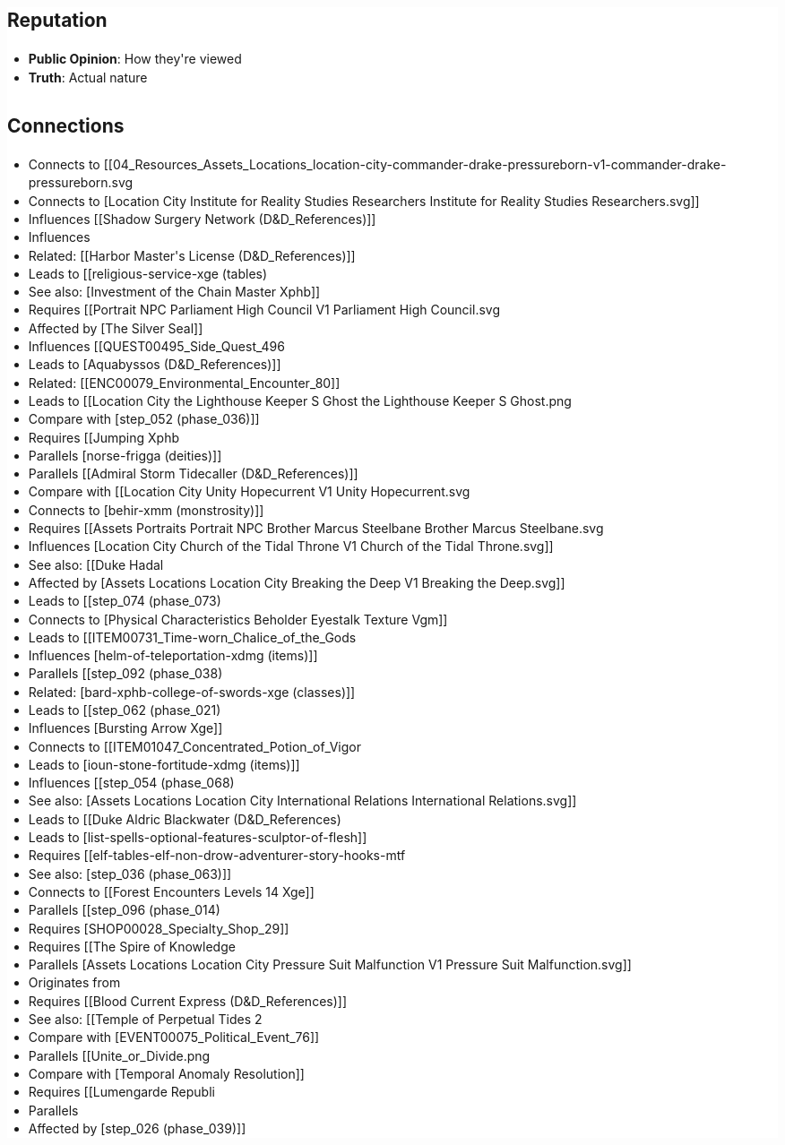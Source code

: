 ## Reputation
- **Public Opinion**: How they're viewed
- **Truth**: Actual nature

## Connections

- Connects to [[04_Resources_Assets_Locations_location-city-commander-drake-pressureborn-v1-commander-drake-pressureborn.svg
- Connects to [Location City Institute for Reality Studies Researchers Institute for Reality Studies Researchers.svg]]
- Influences [[Shadow Surgery Network (D&D_References)]]
- Influences
- Related: [[Harbor Master's License (D&D_References)]]
- Leads to [[religious-service-xge (tables)
- See also: [Investment of the Chain Master Xphb]]
- Requires [[Portrait NPC Parliament High Council V1 Parliament High Council.svg
- Affected by [The Silver Seal]]
- Influences [[QUEST00495_Side_Quest_496
- Leads to [Aquabyssos (D&D_References)]]
- Related: [[ENC00079_Environmental_Encounter_80]]
- Leads to [[Location City the Lighthouse Keeper S Ghost the Lighthouse Keeper S Ghost.png
- Compare with [step_052 (phase_036)]]
- Requires [[Jumping Xphb
- Parallels [norse-frigga (deities)]]
- Parallels [[Admiral Storm Tidecaller (D&D_References)]]
- Compare with [[Location City Unity Hopecurrent V1 Unity Hopecurrent.svg
- Connects to [behir-xmm (monstrosity)]]
- Requires [[Assets Portraits Portrait NPC Brother Marcus Steelbane Brother Marcus Steelbane.svg
- Influences [Location City Church of the Tidal Throne V1 Church of the Tidal Throne.svg]]
- See also: [[Duke Hadal
- Affected by [Assets Locations Location City Breaking the Deep V1 Breaking the Deep.svg]]
- Leads to [[step_074 (phase_073)
- Connects to [Physical Characteristics Beholder Eyestalk Texture Vgm]]
- Leads to [[ITEM00731_Time-worn_Chalice_of_the_Gods
- Influences [helm-of-teleportation-xdmg (items)]]
- Parallels [[step_092 (phase_038)
- Related: [bard-xphb-college-of-swords-xge (classes)]]
- Leads to [[step_062 (phase_021)
- Influences [Bursting Arrow Xge]]
- Connects to [[ITEM01047_Concentrated_Potion_of_Vigor
- Leads to [ioun-stone-fortitude-xdmg (items)]]
- Influences [[step_054 (phase_068)
- See also: [Assets Locations Location City International Relations International Relations.svg]]
- Leads to [[Duke Aldric Blackwater (D&D_References)
- Leads to [list-spells-optional-features-sculptor-of-flesh]]
- Requires [[elf-tables-elf-non-drow-adventurer-story-hooks-mtf
- See also: [step_036 (phase_063)]]
- Connects to [[Forest Encounters Levels 14 Xge]]
- Parallels [[step_096 (phase_014)
- Requires [SHOP00028_Specialty_Shop_29]]
- Requires [[The Spire of Knowledge
- Parallels [Assets Locations Location City Pressure Suit Malfunction V1 Pressure Suit Malfunction.svg]]
- Originates from
- Requires [[Blood Current Express (D&D_References)]]
- See also: [[Temple of Perpetual Tides 2
- Compare with [EVENT00075_Political_Event_76]]
- Parallels [[Unite_or_Divide.png
- Compare with [Temporal Anomaly Resolution]]
- Requires [[Lumengarde Republi
- Parallels
- Affected by [step_026 (phase_039)]]